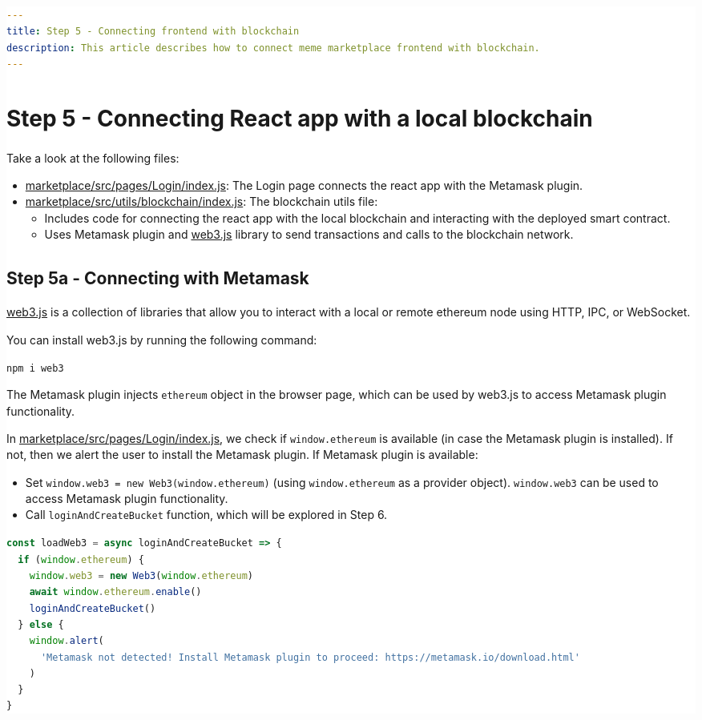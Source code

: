 ```yaml
---
title: Step 5 - Connecting frontend with blockchain
description: This article describes how to connect meme marketplace frontend with blockchain.
---
```


# Step 5 - Connecting React app with a local blockchain

Take a look at the following files:

- [marketplace/src/pages/Login/index.js](https://github.com/filecoin-shipyard/meme-marketplace/blob/master/marketplace/src/pages/Login/index.js): The Login page connects the react app with the Metamask plugin.
- [marketplace/src/utils/blockchain/index.js](https://github.com/filecoin-shipyard/meme-marketplace/blob/master/marketplace/src/utils/blockchain/index.js): The blockchain utils file:
  - Includes code for connecting the react app with the local blockchain and interacting with the deployed smart contract.
  - Uses Metamask plugin and [web3.js](https://web3js.readthedocs.io/) library to send transactions and calls to the blockchain network.

## Step 5a - Connecting with Metamask

[web3.js](https://web3js.readthedocs.io/) is a collection of libraries that allow you to interact with a local or remote ethereum node using HTTP, IPC, or WebSocket.

You can install web3.js by running the following command:

```bash
npm i web3
```

The Metamask plugin injects `ethereum` object in the browser page, which can be used by web3.js to access Metamask plugin functionality.

In [marketplace/src/pages/Login/index.js](https://github.com/filecoin-shipyard/meme-marketplace/blob/master/marketplace/src/pages/Login/index.js), we check if `window.ethereum` is available (in case the Metamask plugin is installed). If not, then we alert the user to install the Metamask plugin. If Metamask plugin is available:

- Set `window.web3 = new Web3(window.ethereum)` (using `window.ethereum` as a provider object). `window.web3` can be used to access Metamask plugin functionality.
- Call `loginAndCreateBucket` function, which will be explored in Step 6.

```jsx
const loadWeb3 = async loginAndCreateBucket => {
  if (window.ethereum) {
    window.web3 = new Web3(window.ethereum)
    await window.ethereum.enable()
    loginAndCreateBucket()
  } else {
    window.alert(
      'Metamask not detected! Install Metamask plugin to proceed: https://metamask.io/download.html'
    )
  }
}
```
